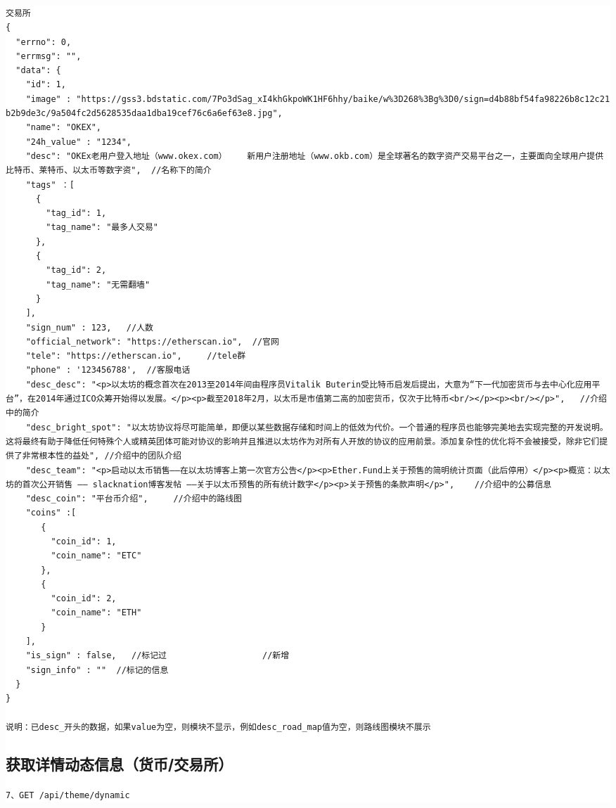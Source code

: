     
    交易所
    {
      "errno": 0,
      "errmsg": "",
      "data": {
        "id": 1,
        "image" : "https://gss3.bdstatic.com/7Po3dSag_xI4khGkpoWK1HF6hhy/baike/w%3D268%3Bg%3D0/sign=d4b88bf54fa98226b8c12c21b2b9de3c/9a504fc2d5628535daa1dba19cef76c6a6ef63e8.jpg",
        "name": "OKEX",
        "24h_value" : "1234",
        "desc": "​OKEx老用户登入地址（www.okex.com）    新用户注册地址（www.okb.com）是全球著名的数字资产交易平台之一，主要面向全球用户提供比特币、莱特币、以太币等数字资",  //名称下的简介
        "tags" ：[
          {
            "tag_id": 1,
            "tag_name": "最多人交易"
          },
          {
            "tag_id": 2,
            "tag_name": "无需翻墙"
          }
        ],
        "sign_num" : 123,   //人数
        "official_network": "https://etherscan.io",  //官网
        "tele": "https://etherscan.io",     //tele群
        "phone" : '123456788',  //客服电话
        "desc_desc": "<p>以太坊的概念首次在2013至2014年间由程序员Vitalik Buterin受比特币启发后提出，大意为“下一代加密货币与去中心化应用平台”，在2014年通过ICO众筹开始得以发展。</p><p>截至2018年2月，以太币是市值第二高的加密货币，仅次于比特币<br/></p><p><br/></p>",   //介绍中的简介
        "desc_bright_spot": "以太坊协议将尽可能简单，即便以某些数据存储和时间上的低效为代价。一个普通的程序员也能够完美地去实现完整的开发说明。这将最终有助于降低任何特殊个人或精英团体可能对协议的影响并且推进以太坊作为对所有人开放的协议的应用前景。添加复杂性的优化将不会被接受，除非它们提供了非常根本性的益处", //介绍中的团队介绍
        "desc_team": "<p>启动以太币销售——在以太坊博客上第一次官方公告</p><p>Ether.Fund上关于预售的简明统计页面（此后停用）</p><p>概览：以太坊的首次公开销售 —— slacknation博客发帖 ——关于以太币预售的所有统计数字</p><p>关于预售的条款声明</p>",    //介绍中的公募信息
        "desc_coin": "平台币介绍",     //介绍中的路线图
        "coins" :[
           {
             "coin_id": 1,
             "coin_name": "ETC"
           },
           {
             "coin_id": 2,
             "coin_name": "ETH"
           }
        ],
        "is_sign" : false,   //标记过                   //新增
        "sign_info" : ""  //标记的信息
      }
    }
    
    说明：已desc_开头的数据，如果value为空，则模块不显示，例如desc_road_map值为空，则路线图模块不展示
    
## 获取详情动态信息（货币/交易所）
```
7、GET /api/theme/dynamic 

```
